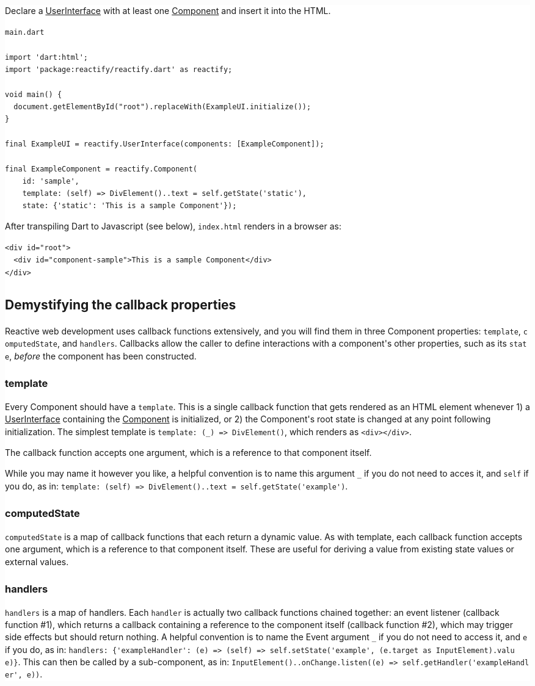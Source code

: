 Declare a [UserInterface][] with at least one [Component][] and insert it into the HTML.
```
main.dart

import 'dart:html';
import 'package:reactify/reactify.dart' as reactify;

void main() {
  document.getElementById("root").replaceWith(ExampleUI.initialize());
}

final ExampleUI = reactify.UserInterface(components: [ExampleComponent]);

final ExampleComponent = reactify.Component(
    id: 'sample',
    template: (self) => DivElement()..text = self.getState('static'),
    state: {'static': 'This is a sample Component'});
```

After transpiling Dart to Javascript (see below), `index.html` renders in a browser as: 
```
<div id="root">
  <div id="component-sample">This is a sample Component</div>
</div>
```

## Demystifying the callback properties
Reactive web development uses callback functions extensively, and you will find them in three Component properties: `template`, `computedState`, and `handlers`. Callbacks allow the caller to define interactions with a component's other properties, such as its `state`, *before* the component has been constructed.

### template
Every Component should have a `template`. This is a single callback function that gets rendered as an HTML element whenever 1) a [UserInterface][] containing the [Component][] is initialized, or 2) the Component's root state is changed at any point following initialization. The simplest template is `template: (_) => DivElement()`, which renders as `<div></div>`. 

The callback function accepts one argument, which is a reference to that component itself.  

While you may name it however you like, a helpful convention is to name this argument `_` if you do not need to acces it, and `self` if you do, as in: `template: (self) => DivElement()..text = self.getState('example')`.

### computedState
`computedState` is a map of callback functions that each return a dynamic value. As with template, each callback function accepts one argument, which is a reference to that component itself. These are useful for deriving a value from existing state values or external values.

### handlers
`handlers` is a map of handlers. Each `handler` is actually two callback functions chained together: an event listener (callback function #1), which returns a callback containing a reference to the component itself (callback function #2), which may trigger side effects but should return nothing. A helpful convention is to name the Event argument `_` if you do not need to access it, and `e` if you do, as in: `handlers: {'exampleHandler': (e) => (self) => self.setState('example', (e.target as InputElement).value)}`. This can then be called by a sub-component, as in: `InputElement()..onChange.listen((e) => self.getHandler('exampleHandler', e))`.


 [UserInterface]: https://pub.dartlang.org/documentation/reactify/latest/reactify/UserInterface-class.html
 [Component]: https://pub.dartlang.org/documentation/reactify/latest/reactify/Component-class.html